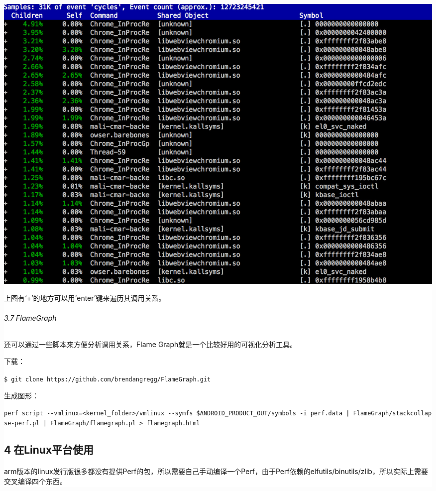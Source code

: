 <img src="./report.jpg"></img>

 上图有‘+’的地方可以用‘enter’键来遍历其调用关系。

###### 3.7 FlameGraph

还可以通过一些脚本来方便分析调用关系，Flame Graph就是一个比较好用的可视化分析工具。

下载：

```shell
$ git clone https://github.com/brendangregg/FlameGraph.git
```

生成图形：

```shell
perf script --vmlinux=<kernel_folder>/vmlinux --symfs $ANDROID_PRODUCT_OUT/symbols -i perf.data | FlameGraph/stackcollapse-perf.pl | FlameGraph/flamegraph.pl > flamegraph.html
```



## 4 在Linux平台使用

arm版本的linux发行版很多都没有提供Perf的包，所以需要自己手动编译一个Perf，由于Perf依赖的elfutils/binutils/zlib，所以实际上需要交叉编译四个东西。
